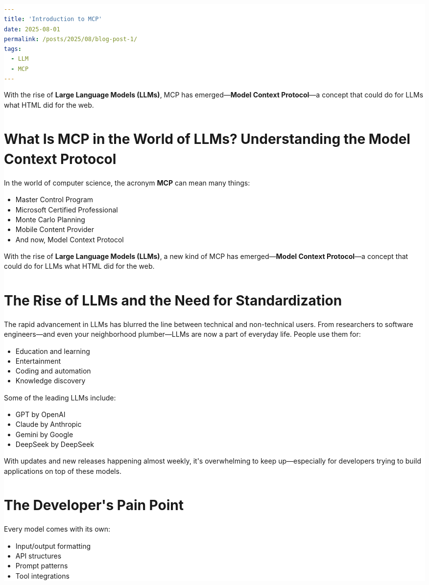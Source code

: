 ```yaml
---
title: 'Introduction to MCP'
date: 2025-08-01
permalink: /posts/2025/08/blog-post-1/
tags:
  - LLM
  - MCP
---
```


With the rise of **Large Language Models (LLMs)**, MCP has emerged—**Model Context Protocol**—a concept that could do for LLMs what HTML did for the web.

What Is MCP in the World of LLMs? Understanding the Model Context Protocol
======

In the world of computer science, the acronym **MCP** can mean many things:  
- Master Control Program  
- Microsoft Certified Professional  
- Monte Carlo Planning  
- Mobile Content Provider  
- And now, Model Context Protocol

With the rise of **Large Language Models (LLMs)**, a new kind of MCP has emerged—**Model Context Protocol**—a concept that could do for LLMs what HTML did for the web.

The Rise of LLMs and the Need for Standardization
======

The rapid advancement in LLMs has blurred the line between technical and non-technical users. From researchers to software engineers—and even your neighborhood plumber—LLMs are now a part of everyday life. People use them for:

- Education and learning  
- Entertainment  
- Coding and automation  
- Knowledge discovery  

Some of the leading LLMs include:  
- GPT by OpenAI  
- Claude by Anthropic  
- Gemini by Google  
- DeepSeek by DeepSeek  

With updates and new releases happening almost weekly, it's overwhelming to keep up—especially for developers trying to build applications on top of these models.

The Developer's Pain Point
======

Every model comes with its own:  
- Input/output formatting  
- API structures  
- Prompt patterns  
- Tool integrations  

